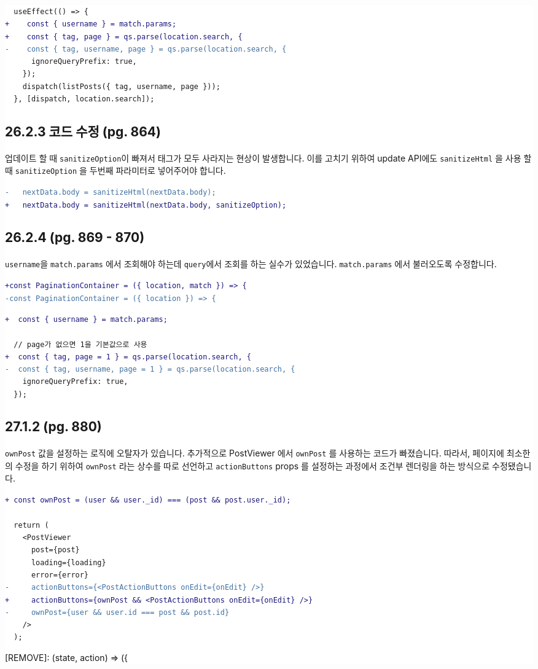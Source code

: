 ```diff
  useEffect(() => {
+    const { username } = match.params;
+    const { tag, page } = qs.parse(location.search, {
-    const { tag, username, page } = qs.parse(location.search, {
      ignoreQueryPrefix: true,
    });
    dispatch(listPosts({ tag, username, page }));
  }, [dispatch, location.search]);
```

## 26.2.3 코드 수정 (pg. 864)

업데이트 할 때 `sanitizeOption`이 빠져서 태그가 모두 사라지는 현상이 발생합니다. 이를 고치기 위하여 update API에도 `sanitizeHtml` 을 사용 할 때 `sanitizeOption` 을 두번째 파라미터로 넣어주어야 합니다.

```diff
-   nextData.body = sanitizeHtml(nextData.body);
+   nextData.body = sanitizeHtml(nextData.body, sanitizeOption);
```

## 26.2.4 (pg. 869 - 870)

`username`을 `match.params` 에서 조회해야 하는데 `query`에서 조회를 하는 실수가 있었습니다. `match.params` 에서 불러오도록 수정합니다.

```diff
+const PaginationContainer = ({ location, match }) => {
-const PaginationContainer = ({ location }) => {
```

```diff
+  const { username } = match.params;

  // page가 없으면 1을 기본값으로 사용
+  const { tag, page = 1 } = qs.parse(location.search, {
-  const { tag, username, page = 1 } = qs.parse(location.search, {
    ignoreQueryPrefix: true,
  });
```

## 27.1.2 (pg. 880)

`ownPost` 값을 설정하는 로직에 오탈자가 있습니다. 추가적으로 PostViewer 에서 `ownPost` 를 사용하는 코드가 빠졌습니다. 따라서, 페이지에 최소한의 수정을 하기 위하여 `ownPost` 라는 상수를 따로 선언하고 `actionButtons` props 를 설정하는 과정에서 조건부 렌더링을 하는 방식으로 수정됐습니다.

```diff
+ const ownPost = (user && user._id) === (post && post.user._id);

  return (
    <PostViewer
      post={post}
      loading={loading}
      error={error}
-     actionButtons={<PostActionButtons onEdit={onEdit} />}
+     actionButtons={ownPost && <PostActionButtons onEdit={onEdit} />}
-     ownPost={user && user.id === post && post.id}
    />
  );
```


  [REMOVE]: (state, action) => ({